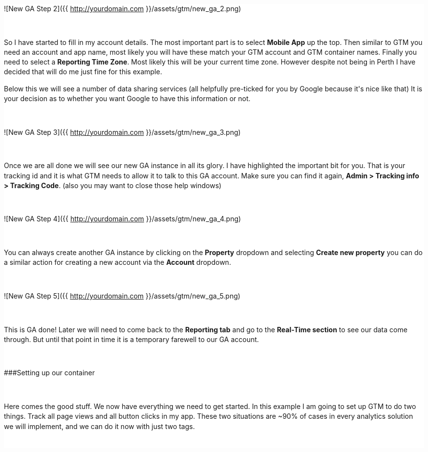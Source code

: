 ![New GA Step 2]({{ http://yourdomain.com }}/assets/gtm/new_ga_2.png)

&nbsp;

So I have started to fill in my account details. The most important part is to select **Mobile App** up the top. Then similar to GTM you need an account and app name, most likely you will have these match your GTM account and GTM container names. Finally you need to select a **Reporting Time Zone**. Most likely this will be your current time zone. However despite not being in Perth I have decided that will do me just fine for this example.

Below this we will see a number of data sharing services (all helpfully pre-ticked for you by Google because it's nice like that) It is your decision as to whether you want Google to have this information or not.

&nbsp;

![New GA Step 3]({{ http://yourdomain.com }}/assets/gtm/new_ga_3.png)

&nbsp;

Once we are all done we will see our new GA instance in all its glory. I have highlighted the important bit for you. That is your tracking id and it is what GTM needs to allow it to talk to this GA account. Make sure you can find it again, **Admin > Tracking info > Tracking Code**. (also you may want to close those help windows)

&nbsp;

![New GA Step 4]({{ http://yourdomain.com }}/assets/gtm/new_ga_4.png)

&nbsp;

You can always create another GA instance by clicking on the **Property** dropdown and selecting **Create new property** you can do a similar action for creating a new account via the **Account** dropdown.

&nbsp;

![New GA Step 5]({{ http://yourdomain.com }}/assets/gtm/new_ga_5.png)

&nbsp;

This is GA done! Later we will need to come back to the **Reporting tab** and go to the **Real-Time section** to see our data come through. But until that point in time it is a temporary farewell to our GA account.

&nbsp;

###Setting up our container

&nbsp;

Here comes the good stuff. We now have everything we need to get started. In this example I am going to set up GTM to do two things. Track all page views and all button clicks in my app. These two situations are ~90% of cases in every analytics solution we will implement, and we can do it now with just two tags.

&nbsp;
